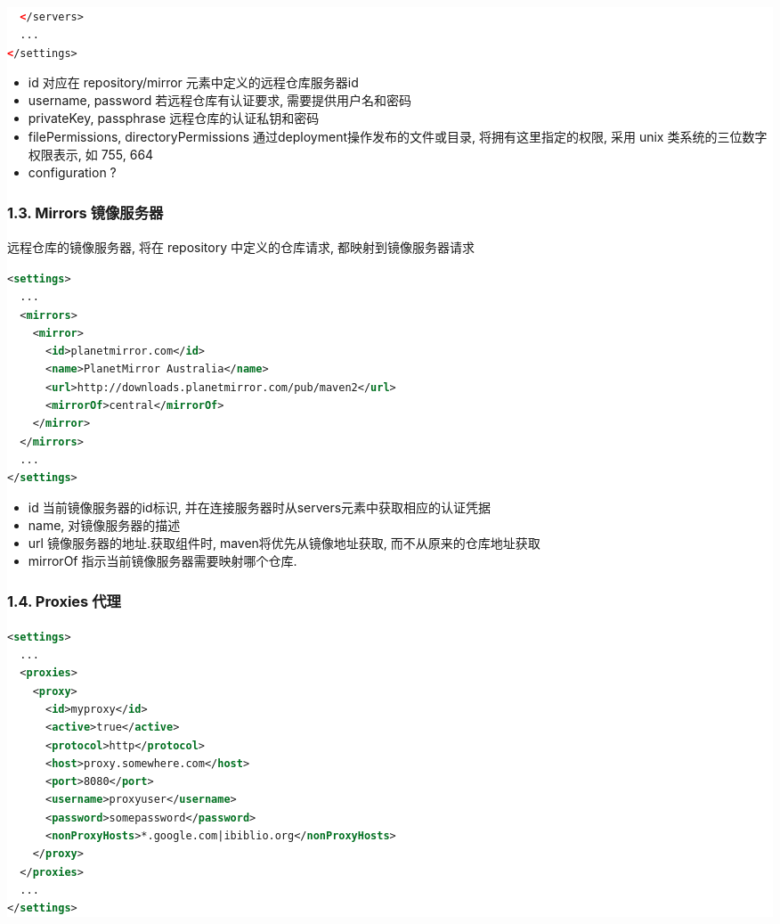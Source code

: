 ```xml
  </servers>
  ...
</settings>
```

- id 对应在  repository/mirror 元素中定义的远程仓库服务器id
- username, password 若远程仓库有认证要求, 需要提供用户名和密码
- privateKey, passphrase 远程仓库的认证私钥和密码
- filePermissions, directoryPermissions 通过deployment操作发布的文件或目录, 将拥有这里指定的权限, 采用 unix 类系统的三位数字权限表示, 如 755, 664
- configuration ?

### 1.3. Mirrors 镜像服务器

远程仓库的镜像服务器, 将在 repository 中定义的仓库请求, 都映射到镜像服务器请求

```xml
<settings>
  ...
  <mirrors>
    <mirror>
      <id>planetmirror.com</id>
      <name>PlanetMirror Australia</name>
      <url>http://downloads.planetmirror.com/pub/maven2</url>
      <mirrorOf>central</mirrorOf>
    </mirror>
  </mirrors>
  ...
</settings>
```

- id 当前镜像服务器的id标识, 并在连接服务器时从servers元素中获取相应的认证凭据
- name, 对镜像服务器的描述
- url 镜像服务器的地址.获取组件时, maven将优先从镜像地址获取, 而不从原来的仓库地址获取
- mirrorOf 指示当前镜像服务器需要映射哪个仓库.

### 1.4. Proxies 代理

```xml
<settings>
  ...
  <proxies>
    <proxy>
      <id>myproxy</id>
      <active>true</active>
      <protocol>http</protocol>
      <host>proxy.somewhere.com</host>
      <port>8080</port>
      <username>proxyuser</username>
      <password>somepassword</password>
      <nonProxyHosts>*.google.com|ibiblio.org</nonProxyHosts>
    </proxy>
  </proxies>
  ...
</settings>
```
